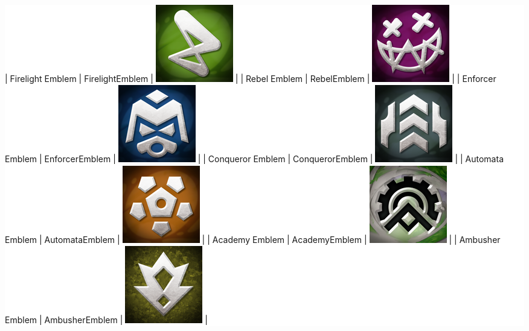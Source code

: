 | Firelight Emblem    | FirelightEmblem    | ![FirelightEmblem](../../tftitems/icon/set13/Emblems/FirelightEmblem.png)       |
| Rebel Emblem        | RebelEmblem        | ![RebelEmblem](../../tftitems/icon/set13/Emblems/RebelEmblem.png)               |
| Enforcer Emblem     | EnforcerEmblem     | ![EnforcerEmblem](../../tftitems/icon/set13/Emblems/EnforcerEmblem.png)         |
| Conqueror Emblem    | ConquerorEmblem    | ![ConquerorEmblem](../../tftitems/icon/set13/Emblems/ConquerorEmblem.png)       |
| Automata Emblem     | AutomataEmblem     | ![AutomataEmblem](../../tftitems/icon/set13/Emblems/AutomataEmblem.png)         |
| Academy Emblem      | AcademyEmblem      | ![AcademyEmblem](../../tftitems/icon/set13/Emblems/AcademyEmblem.png)           |
| Ambusher Emblem     | AmbusherEmblem     | ![AmbusherEmblem](../../tftitems/icon/set13/Emblems/AmbusherEmblem.png)         |